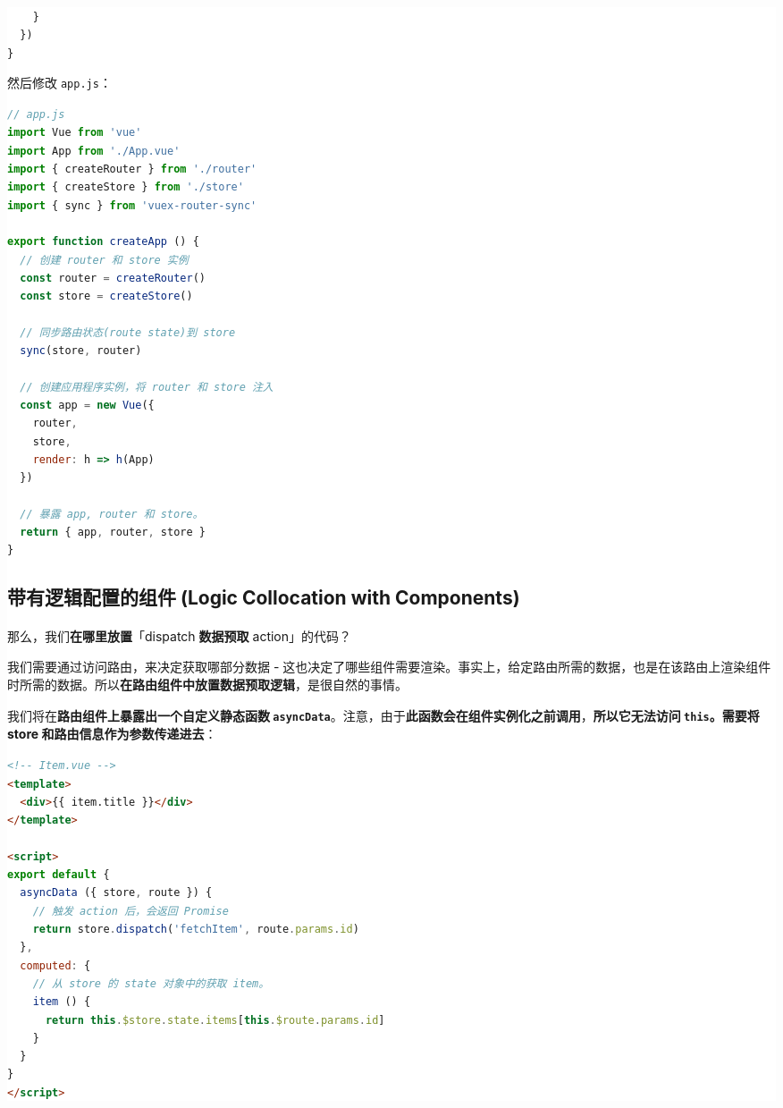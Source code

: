 ```js
    }
  })
}
```



 然后修改 `app.js`： 

```js
// app.js
import Vue from 'vue'
import App from './App.vue'
import { createRouter } from './router'
import { createStore } from './store'
import { sync } from 'vuex-router-sync'

export function createApp () {
  // 创建 router 和 store 实例
  const router = createRouter()
  const store = createStore()

  // 同步路由状态(route state)到 store
  sync(store, router)

  // 创建应用程序实例，将 router 和 store 注入
  const app = new Vue({
    router,
    store,
    render: h => h(App)
  })

  // 暴露 app, router 和 store。
  return { app, router, store }
}
```

## 带有逻辑配置的组件 (Logic Collocation with Components)

 那么，我们**在哪里放置**「dispatch **数据预取** action」的代码？ 

 我们需要通过访问路由，来决定获取哪部分数据 - 这也决定了哪些组件需要渲染。事实上，给定路由所需的数据，也是在该路由上渲染组件时所需的数据。所以**在路由组件中放置数据预取逻辑**，是很自然的事情。 

 我们将在**路由组件上暴露出一个自定义静态函数 `asyncData`**。注意，由于**此函数会在组件实例化之前调用**，**所以它无法访问 `this`。需要将 store 和路由信息作为参数传递进去**： 

```html
<!-- Item.vue -->
<template>
  <div>{{ item.title }}</div>
</template>

<script>
export default {
  asyncData ({ store, route }) {
    // 触发 action 后，会返回 Promise
    return store.dispatch('fetchItem', route.params.id)
  },
  computed: {
    // 从 store 的 state 对象中的获取 item。
    item () {
      return this.$store.state.items[this.$route.params.id]
    }
  }
}
</script>
```